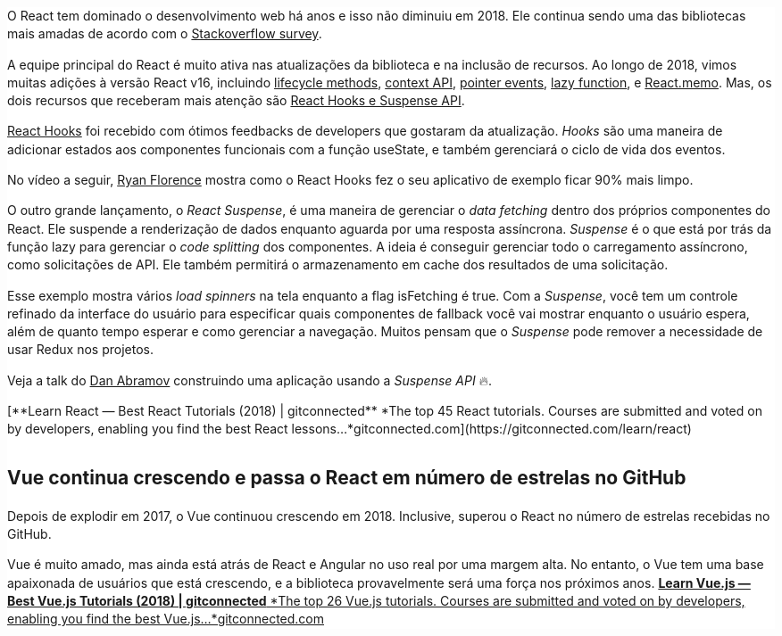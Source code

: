 O React tem dominado o desenvolvimento web há anos e isso não diminuiu em 2018. Ele continua sendo uma das bibliotecas mais amadas de acordo com o [Stackoverflow survey](https://insights.stackoverflow.com/survey/2018/#most-loved-dreaded-and-wanted).

A equipe principal do React é muito ativa nas atualizações da biblioteca e na inclusão de recursos. Ao longo de 2018, vimos muitas adições à versão React v16, incluindo [lifecycle methods](https://reactjs.org/blog/2018/03/29/react-v-16-3.html#component-lifecycle-changes), [context API](https://reactjs.org/blog/2018/03/29/react-v-16-3.html#official-context-api), [pointer events](https://reactjs.org/blog/2018/05/23/react-v-16-4.html), [lazy function](https://reactjs.org/blog/2018/10/23/react-v-16-6.html#reactlazy-code-splitting-with-suspense), e [React.memo](https://reactjs.org/blog/2018/10/23/react-v-16-6.html#reactmemo). Mas, os dois recursos que receberam mais atenção são [React Hooks e Suspense API](https://reactjs.org/blog/2018/11/13/react-conf-recap.html).

[React Hooks](https://reactjs.org/docs/hooks-intro.html) foi recebido com ótimos feedbacks de developers que gostaram da atualização. *Hooks* são uma maneira de adicionar estados aos componentes funcionais com a função useState, e também gerenciará o ciclo de vida dos eventos.

No vídeo a seguir, [Ryan Florence]() mostra como o React Hooks fez o seu aplicativo de exemplo ficar 90% mais limpo.

<center><iframe width="560" height="315" src="https://www.youtube.com/embed/wXLf18DsV-I" frameborder="0" allowfullscreen></iframe></center>

O outro grande lançamento, o *React Suspense*, é uma maneira de gerenciar o *data fetching* dentro dos próprios componentes do React. Ele suspende a renderização de dados enquanto aguarda por uma resposta assíncrona. *Suspense* é o que está por trás da função lazy para gerenciar o *code splitting* dos componentes. A ideia é conseguir gerenciar todo o carregamento assíncrono, como solicitações de API. Ele também permitirá o armazenamento em cache dos resultados de uma solicitação.

Esse exemplo mostra vários *load spinners* na tela enquanto a flag isFetching é true. Com a *Suspense*, você tem um controle refinado da interface do usuário para especificar quais componentes de fallback você vai mostrar enquanto o usuário espera, além de quanto tempo esperar e como gerenciar a navegação. Muitos pensam que o *Suspense* pode remover a necessidade de usar Redux nos projetos.

Veja a talk do [Dan Abramov]() construindo uma aplicação usando a *Suspense API* 🔥.

<center><iframe width="560" height="315" src="https://www.youtube.com/embed/nLF0n9SACd4" frameborder="0" allowfullscreen></iframe></center>
[**Learn React — Best React Tutorials (2018) | gitconnected**
*The top 45 React tutorials. Courses are submitted and voted on by developers, enabling you find the best React lessons…*gitconnected.com](https://gitconnected.com/learn/react)

## Vue continua crescendo e passa o React em número de estrelas no GitHub

Depois de explodir em 2017, o Vue continuou crescendo em 2018. Inclusive, superou o React no número de estrelas recebidas no GitHub.

<iframe src="https://medium.com/media/0269432094f6116a7ed116994c9f9ff2" frameborder=0></iframe>

Vue é muito amado, mas ainda está atrás de React e Angular no uso real por uma margem alta. No entanto, o Vue tem uma base apaixonada de usuários que está crescendo, e a biblioteca provavelmente será uma força nos próximos anos.
[**Learn Vue.js — Best Vue.js Tutorials (2018) | gitconnected**
*The top 26 Vue.js tutorials. Courses are submitted and voted on by developers, enabling you find the best Vue.js…*gitconnected.com](https://gitconnected.com/learn/vue-js)
